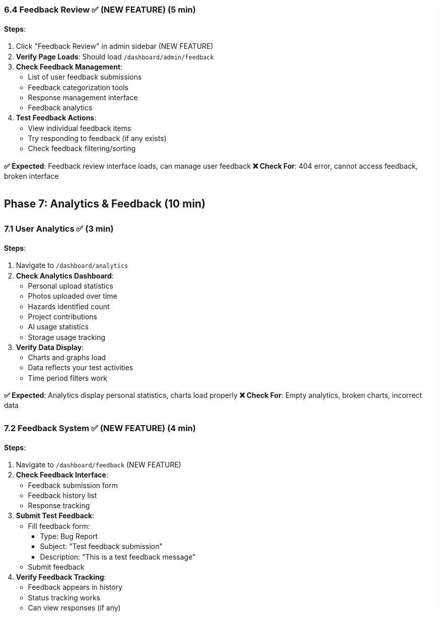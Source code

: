 ### **6.4 Feedback Review** ✅ (NEW FEATURE) (5 min)
**Steps**:
1. Click "Feedback Review" in admin sidebar (NEW FEATURE)
2. **Verify Page Loads**: Should load `/dashboard/admin/feedback`
3. **Check Feedback Management**:
   - List of user feedback submissions
   - Feedback categorization tools
   - Response management interface
   - Feedback analytics
4. **Test Feedback Actions**:
   - View individual feedback items
   - Try responding to feedback (if any exists)
   - Check feedback filtering/sorting

**✅ Expected**: Feedback review interface loads, can manage user feedback
**❌ Check For**: 404 error, cannot access feedback, broken interface

## **Phase 7: Analytics & Feedback** (10 min)

### **7.1 User Analytics** ✅ (3 min)
**Steps**:
1. Navigate to `/dashboard/analytics`
2. **Check Analytics Dashboard**:
   - Personal upload statistics
   - Photos uploaded over time
   - Hazards identified count
   - Project contributions
   - AI usage statistics
   - Storage usage tracking
3. **Verify Data Display**:
   - Charts and graphs load
   - Data reflects your test activities
   - Time period filters work

**✅ Expected**: Analytics display personal statistics, charts load properly
**❌ Check For**: Empty analytics, broken charts, incorrect data

### **7.2 Feedback System** ✅ (NEW FEATURE) (4 min)
**Steps**:
1. Navigate to `/dashboard/feedback` (NEW FEATURE)
2. **Check Feedback Interface**:
   - Feedback submission form
   - Feedback history list
   - Response tracking
3. **Submit Test Feedback**:
   - Fill feedback form:
     - Type: Bug Report
     - Subject: "Test feedback submission"
     - Description: "This is a test feedback message"
   - Submit feedback
4. **Verify Feedback Tracking**:
   - Feedback appears in history
   - Status tracking works
   - Can view responses (if any)

